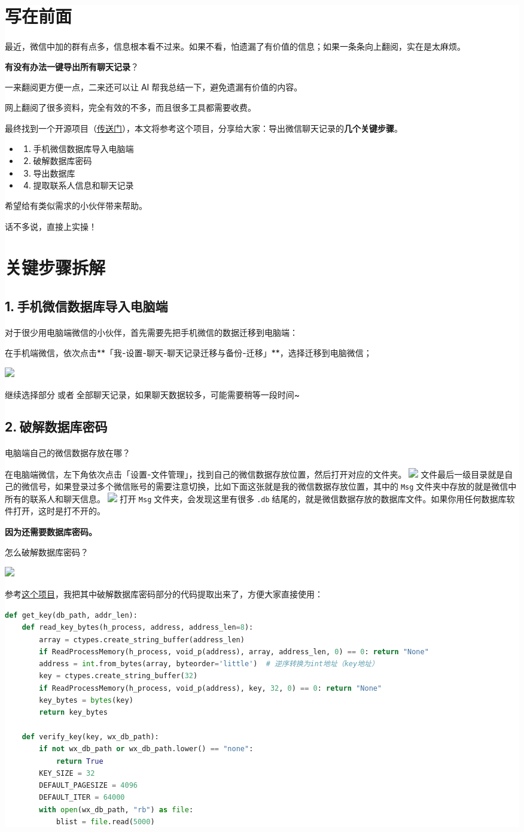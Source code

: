 ﻿# 写在前面
最近，微信中加的群有点多，信息根本看不过来。如果不看，怕遗漏了有价值的信息；如果一条条向上翻阅，实在是太麻烦。

**有没有办法一键导出所有聊天记录**？

一来翻阅更方便一点，二来还可以让 AI 帮我总结一下，避免遗漏有价值的内容。

网上翻阅了很多资料，完全有效的不多，而且很多工具都需要收费。

最终找到一个开源项目（[传送门](https://github.com/LC044/WeChatMsg)），本文将参考这个项目，分享给大家：导出微信聊天记录的**几个关键步骤**。

- 1. 手机微信数据库导入电脑端
- 2. 破解数据库密码
- 3. 导出数据库
- 4. 提取联系人信息和聊天记录

希望给有类似需求的小伙伴带来帮助。

话不多说，直接上实操！
# 关键步骤拆解
##  1. 手机微信数据库导入电脑端

对于很少用电脑端微信的小伙伴，首先需要先把手机微信的数据迁移到电脑端：

在手机端微信，依次点击**「我-设置-聊天-聊天记录迁移与备份-迁移」**，选择迁移到电脑微信；

![](https://axcvs2xtkbpq.objectstorage.ap-singapore-1.oci.customer-oci.com/n/axcvs2xtkbpq/b/bucket-20240802-0845/o/2c3fc810d84c449eaebdac0e2f641aa5.png)

继续选择部分 或者 全部聊天记录，如果聊天数据较多，可能需要稍等一段时间~

##  2. 破解数据库密码
电脑端自己的微信数据存放在哪？

在电脑端微信，左下角依次点击「设置-文件管理」，找到自己的微信数据存放位置，然后打开对应的文件夹。
![](https://axcvs2xtkbpq.objectstorage.ap-singapore-1.oci.customer-oci.com/n/axcvs2xtkbpq/b/bucket-20240802-0845/o/91f43e5c33694859a002a2e2eaf47956.png)
文件最后一级目录就是自己的微信号，如果登录过多个微信账号的需要注意切换，比如下面这张就是我的微信数据存放位置，其中的 `Msg` 文件夹中存放的就是微信中所有的联系人和聊天信息。
![](https://axcvs2xtkbpq.objectstorage.ap-singapore-1.oci.customer-oci.com/n/axcvs2xtkbpq/b/bucket-20240802-0845/o/b7e1ea2507744c96b222b7c7de7ba53e.png)
 打开 `Msg` 文件夹，会发现这里有很多 `.db` 结尾的，就是微信数据存放的数据库文件。如果你用任何数据库软件打开，这时是打不开的。

**因为还需要数据库密码。**

怎么破解数据库密码？

![](https://axcvs2xtkbpq.objectstorage.ap-singapore-1.oci.customer-oci.com/n/axcvs2xtkbpq/b/bucket-20240802-0845/o/0cb8f519cfb341b58fe9a2b861564a07.png)

参考[这个项目](https://github.com/LC044/WeChatMsg)，我把其中破解数据库密码部分的代码提取出来了，方便大家直接使用：

```python
def get_key(db_path, addr_len):
    def read_key_bytes(h_process, address, address_len=8):
        array = ctypes.create_string_buffer(address_len)
        if ReadProcessMemory(h_process, void_p(address), array, address_len, 0) == 0: return "None"
        address = int.from_bytes(array, byteorder='little')  # 逆序转换为int地址（key地址）
        key = ctypes.create_string_buffer(32)
        if ReadProcessMemory(h_process, void_p(address), key, 32, 0) == 0: return "None"
        key_bytes = bytes(key)
        return key_bytes

    def verify_key(key, wx_db_path):
        if not wx_db_path or wx_db_path.lower() == "none":
            return True
        KEY_SIZE = 32
        DEFAULT_PAGESIZE = 4096
        DEFAULT_ITER = 64000
        with open(wx_db_path, "rb") as file:
            blist = file.read(5000)
```